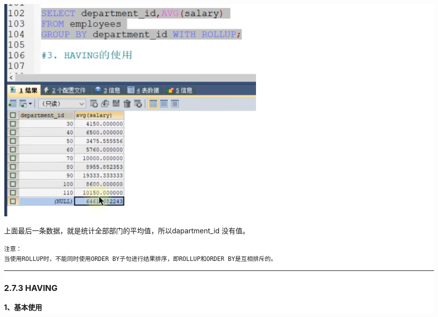 <img src="picture/img28.png" style="zoom:80%;" />

上面最后一条数据，就是统计全部部门的平均值，所以dapartment_id 没有值。

```java
注意：
当使用ROLLUP时，不能同时使用ORDER BY子句进行结果排序，即ROLLUP和ORDER BY是互相排斥的。
```

***

### 2.7.3 HAVING

**1、基本使用**
